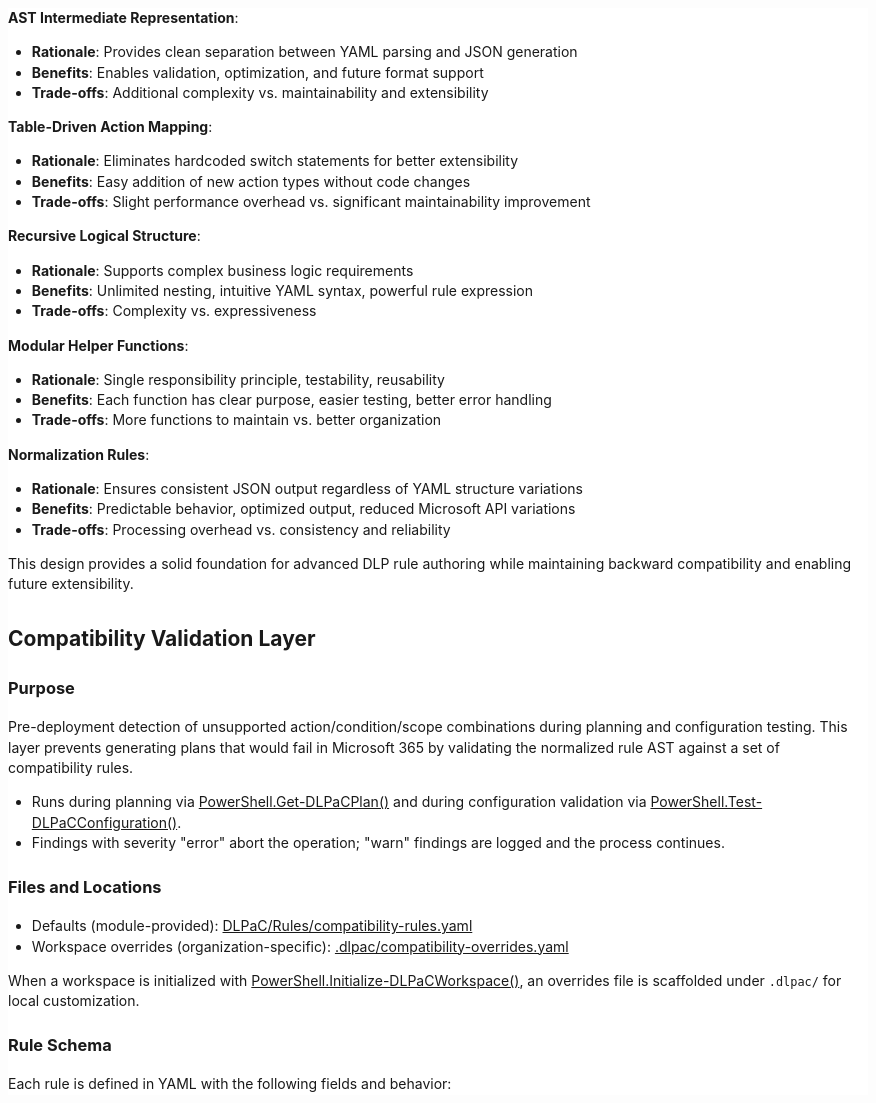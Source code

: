 **AST Intermediate Representation**:
- **Rationale**: Provides clean separation between YAML parsing and JSON generation
- **Benefits**: Enables validation, optimization, and future format support
- **Trade-offs**: Additional complexity vs. maintainability and extensibility

**Table-Driven Action Mapping**:
- **Rationale**: Eliminates hardcoded switch statements for better extensibility
- **Benefits**: Easy addition of new action types without code changes
- **Trade-offs**: Slight performance overhead vs. significant maintainability improvement

**Recursive Logical Structure**:
- **Rationale**: Supports complex business logic requirements
- **Benefits**: Unlimited nesting, intuitive YAML syntax, powerful rule expression
- **Trade-offs**: Complexity vs. expressiveness

**Modular Helper Functions**:
- **Rationale**: Single responsibility principle, testability, reusability
- **Benefits**: Each function has clear purpose, easier testing, better error handling
- **Trade-offs**: More functions to maintain vs. better organization

**Normalization Rules**:
- **Rationale**: Ensures consistent JSON output regardless of YAML structure variations
- **Benefits**: Predictable behavior, optimized output, reduced Microsoft API variations
- **Trade-offs**: Processing overhead vs. consistency and reliability

This design provides a solid foundation for advanced DLP rule authoring while maintaining backward compatibility and enabling future extensibility.

## Compatibility Validation Layer

### Purpose
Pre-deployment detection of unsupported action/condition/scope combinations during planning and configuration testing. This layer prevents generating plans that would fail in Microsoft 365 by validating the normalized rule AST against a set of compatibility rules.

- Runs during planning via [PowerShell.Get-DLPaCPlan()](DLPaC/Public/Get-DLPaCPlan.ps1:1) and during configuration validation via [PowerShell.Test-DLPaCConfiguration()](DLPaC/Public/Test-DLPaCConfiguration.ps1:1).
- Findings with severity "error" abort the operation; "warn" findings are logged and the process continues.

### Files and Locations
- Defaults (module-provided): [DLPaC/Rules/compatibility-rules.yaml](DLPaC/Rules/compatibility-rules.yaml:1)
- Workspace overrides (organization-specific): [.dlpac/compatibility-overrides.yaml](.dlpac/compatibility-overrides.yaml:1)

When a workspace is initialized with [PowerShell.Initialize-DLPaCWorkspace()](DLPaC/Public/Initialize-DLPaCWorkspace.ps1:1), an overrides file is scaffolded under `.dlpac/` for local customization.

### Rule Schema
Each rule is defined in YAML with the following fields and behavior:
